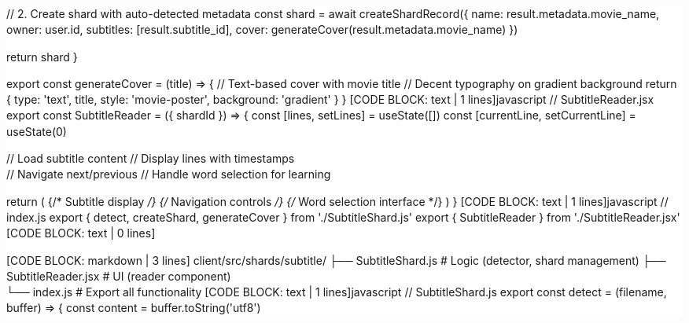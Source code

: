   // 2. Create shard with auto-detected metadata
  const shard = await createShardRecord({
    name: result.metadata.movie_name,
    owner: user.id,
    subtitles: [result.subtitle_id],
    cover: generateCover(result.metadata.movie_name)
  })
  
  return shard
}

export const generateCover = (title) => {
  // Text-based cover with movie title
  // Decent typography on gradient background
  return {
    type: 'text',
    title,
    style: 'movie-poster',
    background: 'gradient'
  }
}
[CODE BLOCK: text | 1 lines]javascript
// SubtitleReader.jsx
export const SubtitleReader = ({ shardId }) => {
  const [lines, setLines] = useState([])
  const [currentLine, setCurrentLine] = useState(0)
  
  // Load subtitle content
  // Display lines with timestamps  
  // Navigate next/previous
  // Handle word selection for learning
  
  return (
    <Box>
      {/* Subtitle display */}
      {/* Navigation controls */}
      {/* Word selection interface */}
    </Box>
  )
}
[CODE BLOCK: text | 1 lines]javascript
// index.js
export { detect, createShard, generateCover } from './SubtitleShard.js'
export { SubtitleReader } from './SubtitleReader.jsx'
[CODE BLOCK: text | 0 lines]

[CODE BLOCK: markdown | 3 lines]
client/src/shards/subtitle/
├── SubtitleShard.js      # Logic (detector, shard management)
├── SubtitleReader.jsx    # UI (reader component)  
└── index.js              # Export all functionality
[CODE BLOCK: text | 1 lines]javascript
// SubtitleShard.js
export const detect = (filename, buffer) => {
  const content = buffer.toString('utf8')
  
